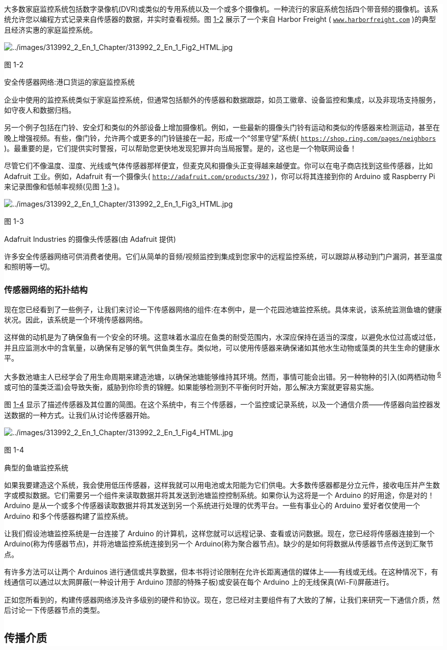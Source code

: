 大多数家庭监控系统包括数字录像机(DVR)或类似的专用系统以及一个或多个摄像机。一种流行的家庭系统包括四个带音频的摄像机。该系统允许您以编程方式记录来自传感器的数据，并实时查看视频。图 [1-2](#Fig2) 展示了一个来自 Harbor Freight ( [`www.harborfreight.com`](http://www.harborfreight.com) )的典型且经济实惠的家庭监控系统。

![../images/313992_2_En_1_Chapter/313992_2_En_1_Fig2_HTML.jpg](../images/313992_2_En_1_Chapter/313992_2_En_1_Fig2_HTML.jpg)

图 1-2

安全传感器网络:港口货运的家庭监控系统

企业中使用的监控系统类似于家庭监控系统，但通常包括额外的传感器和数据跟踪，如员工徽章、设备监控和集成，以及非现场支持服务，如守夜人和数据归档。

另一个例子包括在门铃、安全灯和类似的外部设备上增加摄像机。例如，一些最新的摄像头门铃有运动和类似的传感器来检测运动，甚至在晚上增强视频。有些，像门铃，允许两个或更多的门铃链接在一起，形成一个“邻里守望”系统( [`https://shop.ring.com/pages/neighbors`](https://shop.ring.com/pages/neighbors) )。最重要的是，它们提供实时警报，可以帮助您更快地发现犯罪并向当局报警。是的，这也是一个物联网设备！

尽管它们不像温度、湿度、光线或气体传感器那样便宜，但麦克风和摄像头正变得越来越便宜。你可以在电子商店找到这些传感器，比如 Adafruit 工业。例如，Adafruit 有一个摄像头( [`http://adafruit.com/products/397`](http://adafruit.com/products/397) )，你可以将其连接到你的 Arduino 或 Raspberry Pi 来记录图像和低帧率视频(见图 [1-3](#Fig3) )。

![../images/313992_2_En_1_Chapter/313992_2_En_1_Fig3_HTML.jpg](../images/313992_2_En_1_Chapter/313992_2_En_1_Fig3_HTML.jpg)

图 1-3

Adafruit Industries 的摄像头传感器(由 Adafruit 提供)

许多安全传感器网络可供消费者使用。它们从简单的音频/视频监控到集成到您家中的远程监控系统，可以跟踪从移动到门户漏洞，甚至温度和照明等一切。

### 传感器网络的拓扑结构

现在您已经看到了一些例子，让我们来讨论一下传感器网络的组件:在本例中，是一个花园池塘监控系统。具体来说，该系统监测鱼塘的健康状况。因此，该系统是一个环境传感器网络。

这样做的动机是为了确保鱼有一个安全的环境。这意味着水温应在鱼类的耐受范围内，水深应保持在适当的深度，以避免水位过高或过低，并且应监测水中的含氧量，以确保有足够的氧气供鱼类生存。类似地，可以使用传感器来确保诸如其他水生动物或藻类的共生生命的健康水平。

大多数池塘主人已经学会了用生命周期来建造池塘，以确保池塘能够维持其环境。然而，事情可能会出错。另一种物种的引入(如两栖动物 <sup>[6](#Fn6)</sup> 或可怕的藻类泛滥)会导致失衡，威胁到你珍贵的锦鲤。如果能够检测到不平衡何时开始，那么解决方案就更容易实施。

图 [1-4](#Fig4) 显示了描述传感器及其位置的简图。在这个系统中，有三个传感器，一个监控或记录系统，以及一个通信介质——传感器向监控器发送数据的一种方式。让我们从讨论传感器开始。

![../images/313992_2_En_1_Chapter/313992_2_En_1_Fig4_HTML.jpg](../images/313992_2_En_1_Chapter/313992_2_En_1_Fig4_HTML.jpg)

图 1-4

典型的鱼塘监控系统

如果我要建造这个系统，我会使用低压传感器，这样我就可以用电池或太阳能为它们供电。大多数传感器都是分立元件，接收电压并产生数字或模拟数据。它们需要另一个组件来读取数据并将其发送到池塘监控控制系统。如果你认为这将是一个 Arduino 的好用途，你是对的！Arduino 是从一个或多个传感器读取数据并将其发送到另一个系统进行处理的优秀平台。一些有事业心的 Arduino 爱好者仅使用一个 Arduino 和多个传感器构建了监控系统。

让我们假设池塘监控系统是一台连接了 Arduino 的计算机，这样您就可以远程记录、查看或访问数据。现在，您已经将传感器连接到一个 Arduino(称为传感器节点)，并将池塘监控系统连接到另一个 Arduino(称为聚合器节点)。缺少的是如何将数据从传感器节点传送到汇聚节点。

有许多方法可以让两个 Arduinos 进行通信或共享数据，但本书将讨论限制在允许长距离通信的媒体上——有线或无线。在这种情况下，有线通信可以通过以太网屏蔽(一种设计用于 Arduino 顶部的特殊子板)或安装在每个 Arduino 上的无线保真(Wi-Fi)屏蔽进行。

正如您所看到的，构建传感器网络涉及许多级别的硬件和协议。现在，您已经对主要组件有了大致的了解，让我们来研究一下通信介质，然后讨论一下传感器节点的类型。

## 传播介质
